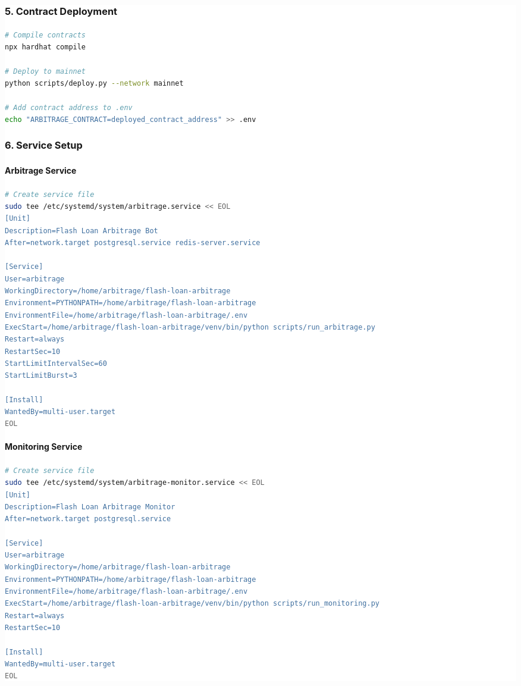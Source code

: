 ```bash
```

### 5. Contract Deployment

```bash
# Compile contracts
npx hardhat compile

# Deploy to mainnet
python scripts/deploy.py --network mainnet

# Add contract address to .env
echo "ARBITRAGE_CONTRACT=deployed_contract_address" >> .env
```

### 6. Service Setup

#### Arbitrage Service
```bash
# Create service file
sudo tee /etc/systemd/system/arbitrage.service << EOL
[Unit]
Description=Flash Loan Arbitrage Bot
After=network.target postgresql.service redis-server.service

[Service]
User=arbitrage
WorkingDirectory=/home/arbitrage/flash-loan-arbitrage
Environment=PYTHONPATH=/home/arbitrage/flash-loan-arbitrage
EnvironmentFile=/home/arbitrage/flash-loan-arbitrage/.env
ExecStart=/home/arbitrage/flash-loan-arbitrage/venv/bin/python scripts/run_arbitrage.py
Restart=always
RestartSec=10
StartLimitIntervalSec=60
StartLimitBurst=3

[Install]
WantedBy=multi-user.target
EOL
```

#### Monitoring Service
```bash
# Create service file
sudo tee /etc/systemd/system/arbitrage-monitor.service << EOL
[Unit]
Description=Flash Loan Arbitrage Monitor
After=network.target postgresql.service

[Service]
User=arbitrage
WorkingDirectory=/home/arbitrage/flash-loan-arbitrage
Environment=PYTHONPATH=/home/arbitrage/flash-loan-arbitrage
EnvironmentFile=/home/arbitrage/flash-loan-arbitrage/.env
ExecStart=/home/arbitrage/flash-loan-arbitrage/venv/bin/python scripts/run_monitoring.py
Restart=always
RestartSec=10

[Install]
WantedBy=multi-user.target
EOL
```
